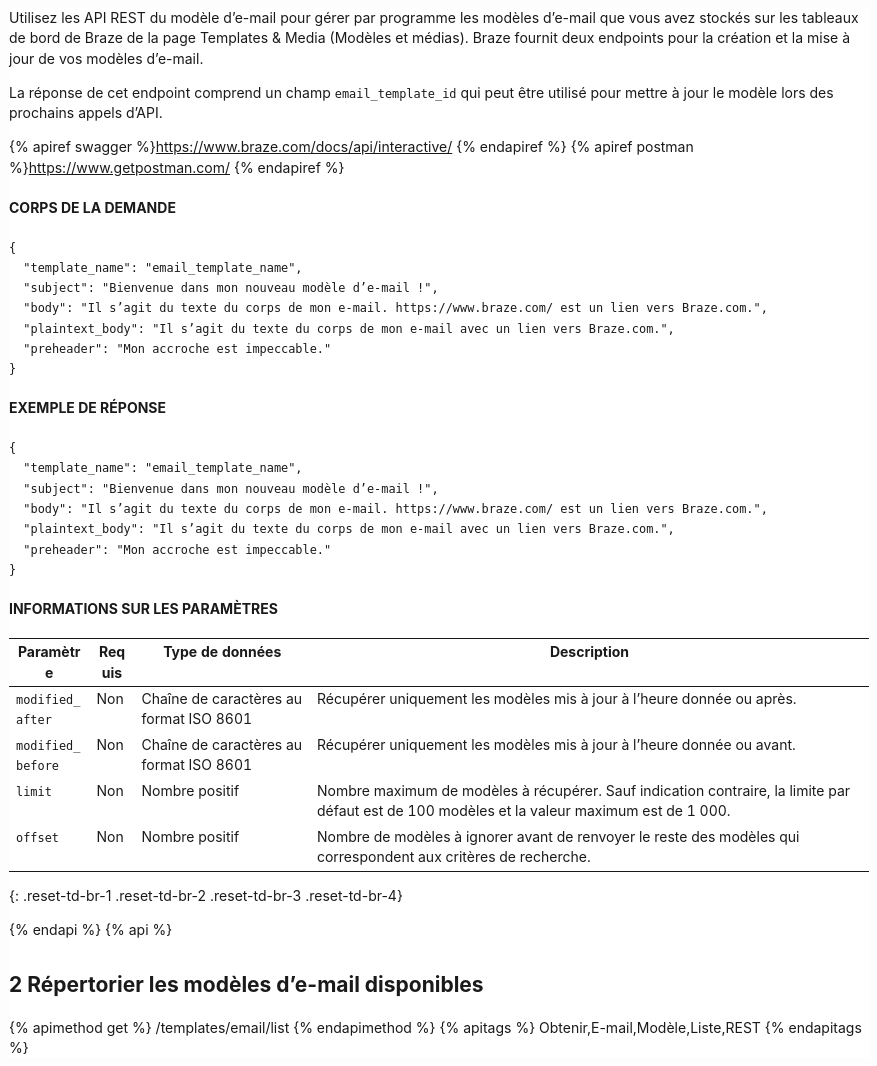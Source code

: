 Utilisez les API REST du modèle d’e-mail pour gérer par programme les modèles d’e-mail que vous avez stockés sur les tableaux de bord de Braze de la page Templates & Media (Modèles et médias). Braze fournit deux endpoints pour la création et la mise à jour de vos modèles d’e-mail.

La réponse de cet endpoint comprend un champ `email_template_id` qui peut être utilisé pour mettre à jour le modèle lors des prochains appels d’API.

{% apiref swagger %}https://www.braze.com/docs/api/interactive/ {% endapiref %}
{% apiref postman %}https://www.getpostman.com/ {% endapiref %}

#### CORPS DE LA DEMANDE
```
{
  "template_name": "email_template_name",
  "subject": "Bienvenue dans mon nouveau modèle d’e-mail !",
  "body": "Il s’agit du texte du corps de mon e-mail. https://www.braze.com/ est un lien vers Braze.com.",
  "plaintext_body": "Il s’agit du texte du corps de mon e-mail avec un lien vers Braze.com.",
  "preheader": "Mon accroche est impeccable."
}

```

#### EXEMPLE DE RÉPONSE
```
{
  "template_name": "email_template_name",
  "subject": "Bienvenue dans mon nouveau modèle d’e-mail !",
  "body": "Il s’agit du texte du corps de mon e-mail. https://www.braze.com/ est un lien vers Braze.com.",
  "plaintext_body": "Il s’agit du texte du corps de mon e-mail avec un lien vers Braze.com.",
  "preheader": "Mon accroche est impeccable."
}
```


#### INFORMATIONS SUR LES PARAMÈTRES

| Paramètre | Requis | Type de données | Description |
|---|---|---|---|
| `modified_after`  | Non | Chaîne de caractères au format ISO 8601 | Récupérer uniquement les modèles mis à jour à l’heure donnée ou après. |
| `modified_before`  |  Non | Chaîne de caractères au format ISO 8601 | Récupérer uniquement les modèles mis à jour à l’heure donnée ou avant. |
| `limit` | Non | Nombre positif | Nombre maximum de modèles à récupérer. Sauf indication contraire, la limite par défaut est de 100 modèles et la valeur maximum est de 1 000. |
| `offset`  |  Non | Nombre positif | Nombre de modèles à ignorer avant de renvoyer le reste des modèles qui correspondent aux critères de recherche. |
{: .reset-td-br-1 .reset-td-br-2 .reset-td-br-3  .reset-td-br-4}


{% endapi %}
{% api %}
## 2 Répertorier les modèles d’e-mail disponibles
{% apimethod get %}
/templates/email/list
{% endapimethod %}
{% apitags %}
Obtenir,E-mail,Modèle,Liste,REST
{% endapitags %}
